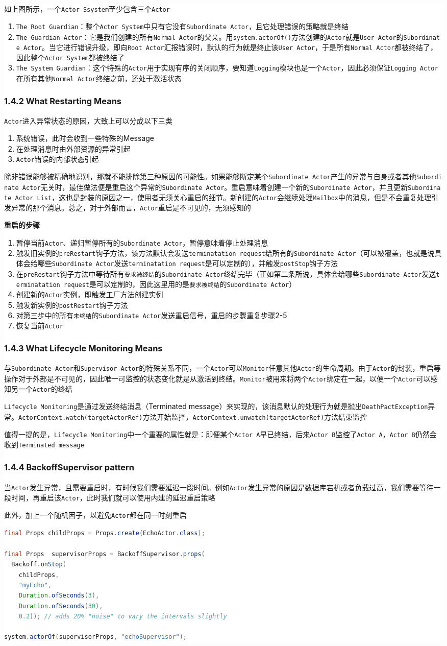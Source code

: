 如上图所示，一个`Actor Ssystem`至少包含三个`Actor`

1. `The Root Guardian`：整个`Actor System`中只有它没有`Subordinate Actor`，且它处理错误的策略就是终结
1. `The Guardian Actor`：它是我们创建的所有`Normal Actor`的父亲。用`system.actorOf()`方法创建的`Actor`就是`User Actor`的`Subordinate Actor`。当它进行错误升级，即向`Root Actor`汇报错误时，默认的行为就是终止该`User Actor`，于是所有`Normal Actor`都被终结了，因此整个`Actor System`都被终结了
1. `The System Guardian`：这个特殊的`Actor`用于实现有序的关闭顺序，要知道`Logging`模块也是一个`Actor`，因此必须保证`Logging Actor`在所有其他`Normal Actor`终结之前，还处于激活状态

### 1.4.2 What Restarting Means

`Actor`进入异常状态的原因，大致上可以分成以下三类

1. 系统错误，此时会收到一些特殊的Message
1. 在处理消息时由外部资源的异常引起
1. `Actor`错误的内部状态引起

除非错误能够被精确地识别，那就不能排除第三种原因的可能性。如果能够断定某个`Subordinate Actor`产生的异常与自身或者其他`Subordinate Actor`无关时，最佳做法便是重启这个异常的`Subordinate Actor`。重启意味着创建一个新的`Subordinate Actor`，并且更新`Subordinate Actor List`，这也是封装的原因之一，使用者无须关心重启的细节。新创建的`Actor`会继续处理`Mailbox`中的消息，但是不会重复处理引发异常的那个消息。总之，对于外部而言，`Actor`重启是不可见的，无须感知的

__重启的步骤__

1. 暂停当前`Actor`、递归暂停所有的`Subordinate Actor`，暂停意味着停止处理消息
1. 触发旧实例的`preRestart`钩子方法，该方法默认会发送`terminatation request`给所有的`Subordinate Actor`（可以被覆盖，也就是说具体会给哪些`Subordinate Actor`发送`terminatation request`是可以定制的），并触发`postStop`钩子方法
1. 在`preRestart`钩子方法中等待所有`要求被终结`的`Subordinate Actor`终结完毕（正如第二条所说，具体会给哪些`Subordinate Actor`发送`terminatation request`是可以定制的，因此这里用的是`要求被终结`的`Subordinate Actor`）
1. 创建新的`Actor`实例，即触发工厂方法创建实例
1. 触发新实例的`postRestart`钩子方法
1. 对第三步中的所有`未终结`的`Subordinate Actor`发送重启信号，重启的步骤重复步骤2-5
1. 恢复当前`Actor`

### 1.4.3 What Lifecycle Monitoring Means

与`Subordinate Actor`和`Supervisor Actor`的特殊关系不同，一个`Actor`可以`Monitor`任意其他`Actor`的生命周期。由于`Actor`的封装，重启等操作对于外部是不可见的，因此唯一可监控的状态变化就是从激活到终结。`Monitor`被用来将两个`Actor`绑定在一起，以便一个`Actor`可以感知另一个`Actor`的终结

`Lifecycle Monitoring`是通过发送终结消息（Terminated message）来实现的，该消息默认的处理行为就是抛出`DeathPactException`异常。`ActorContext.watch(targetActorRef)`方法开始监控，`ActorContext.unwatch(targetActorRef)`方法结束监控

值得一提的是，`Lifecycle Monitoring`中一个重要的属性就是：即便某个`Actor A`早已终结，后来`Actor B`监控了`Actor A`，`Actor B`仍然会收到`Terminated message`

### 1.4.4 BackoffSupervisor pattern

当`Actor`发生异常，且需要重启时，有时候我们需要延迟一段时间。例如`Actor`发生异常的原因是数据库宕机或者负载过高，我们需要等待一段时间，再重启该`Actor`，此时我们就可以使用内建的延迟重启策略

此外，加上一个随机因子，以避免`Actor`都在同一时刻重启

```java
final Props childProps = Props.create(EchoActor.class);

final Props  supervisorProps = BackoffSupervisor.props(
  Backoff.onStop(
    childProps,
    "myEcho",
    Duration.ofSeconds(3),
    Duration.ofSeconds(30),
    0.2)); // adds 20% "noise" to vary the intervals slightly

system.actorOf(supervisorProps, "echoSupervisor");
```

